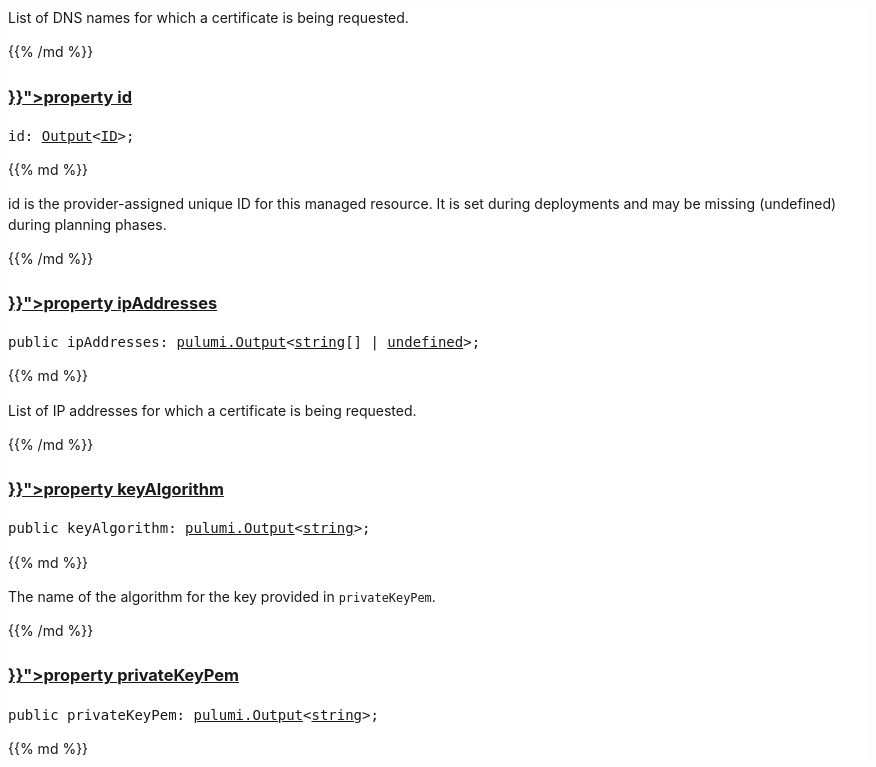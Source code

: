 List of DNS names for which a certificate is being requested.

{{% /md %}}
</div>
<h3 class="pdoc-member-header" id="CertRequest-id">
<a class="pdoc-child-name" href="{{< pkg-url pkg="tls" path="node_modules/@pulumi/pulumi/resource.d.ts#L212" >}}">property <b>id</b></a>
</h3>
<div class="pdoc-member-contents">
<pre class="highlight"><span class='kd'></span>id: <a href='/docs/reference/pkg/nodejs/pulumi/pulumi/#Output'>Output</a>&lt;<a href='/docs/reference/pkg/nodejs/pulumi/pulumi/#ID'>ID</a>&gt;;</pre>
{{% md %}}

id is the provider-assigned unique ID for this managed resource.  It is set during
deployments and may be missing (undefined) during planning phases.

{{% /md %}}
</div>
<h3 class="pdoc-member-header" id="CertRequest-ipAddresses">
<a class="pdoc-child-name" href="{{< pkg-url pkg="tls" path="certRequest.ts#L48" >}}">property <b>ipAddresses</b></a>
</h3>
<div class="pdoc-member-contents">
<pre class="highlight"><span class='kd'>public </span>ipAddresses: <a href='/docs/reference/pkg/nodejs/pulumi/pulumi/#Output'>pulumi.Output</a>&lt;<span class='kd'><a href='https://developer.mozilla.org/en-US/docs/Web/JavaScript/Reference/Global_Objects/String'>string</a></span>[] | <span class='kd'><a href='https://developer.mozilla.org/en-US/docs/Web/JavaScript/Reference/Global_Objects/undefined'>undefined</a></span>&gt;;</pre>
{{% md %}}

List of IP addresses for which a certificate is being requested.

{{% /md %}}
</div>
<h3 class="pdoc-member-header" id="CertRequest-keyAlgorithm">
<a class="pdoc-child-name" href="{{< pkg-url pkg="tls" path="certRequest.ts#L53" >}}">property <b>keyAlgorithm</b></a>
</h3>
<div class="pdoc-member-contents">
<pre class="highlight"><span class='kd'>public </span>keyAlgorithm: <a href='/docs/reference/pkg/nodejs/pulumi/pulumi/#Output'>pulumi.Output</a>&lt;<span class='kd'><a href='https://developer.mozilla.org/en-US/docs/Web/JavaScript/Reference/Global_Objects/String'>string</a></span>&gt;;</pre>
{{% md %}}

The name of the algorithm for the key provided
in `privateKeyPem`.

{{% /md %}}
</div>
<h3 class="pdoc-member-header" id="CertRequest-privateKeyPem">
<a class="pdoc-child-name" href="{{< pkg-url pkg="tls" path="certRequest.ts#L57" >}}">property <b>privateKeyPem</b></a>
</h3>
<div class="pdoc-member-contents">
<pre class="highlight"><span class='kd'>public </span>privateKeyPem: <a href='/docs/reference/pkg/nodejs/pulumi/pulumi/#Output'>pulumi.Output</a>&lt;<span class='kd'><a href='https://developer.mozilla.org/en-US/docs/Web/JavaScript/Reference/Global_Objects/String'>string</a></span>&gt;;</pre>
{{% md %}}
